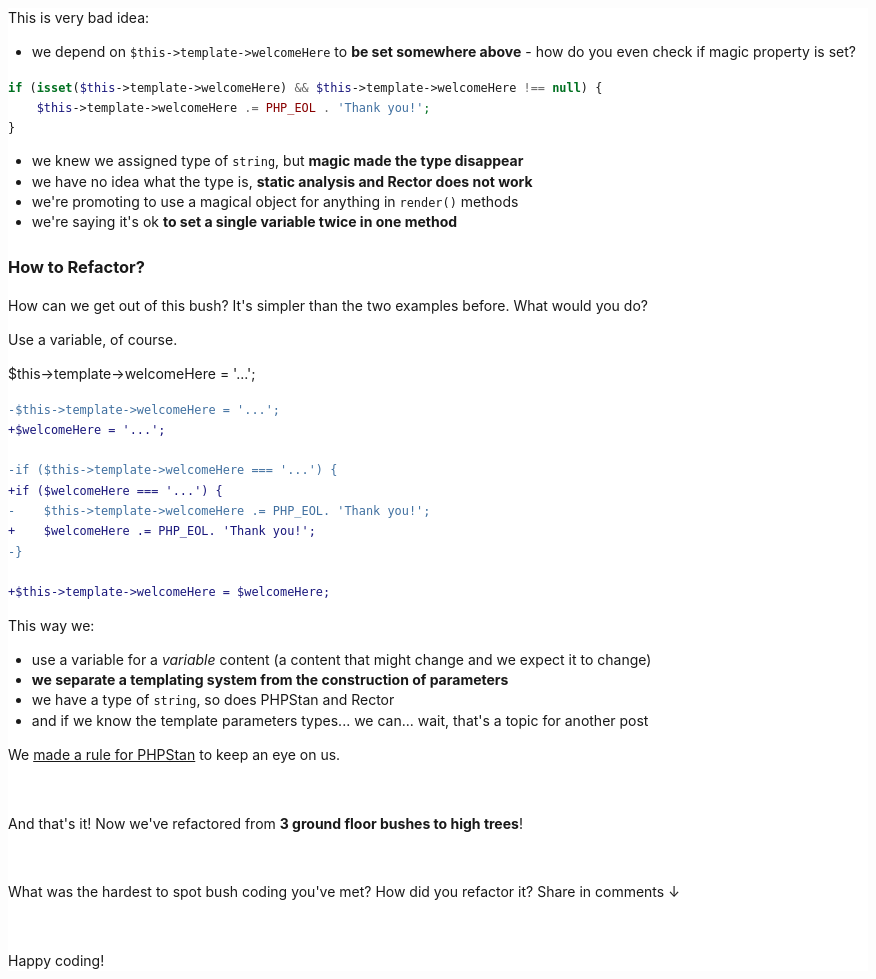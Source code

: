 This is very bad idea:

- we depend on `$this->template->welcomeHere` to **be set somewhere above** - how do you even check if magic property is set?
```php
if (isset($this->template->welcomeHere) && $this->template->welcomeHere !== null) {
    $this->template->welcomeHere .= PHP_EOL . 'Thank you!';
}
```

- we knew we assigned type of `string`, but **magic made the type disappear**
- we have no idea what the type is, **static analysis and Rector does not work**
- we're promoting to use a magical object for anything in `render()` methods
- we're saying it's ok **to set a single variable twice in one method**

<em class="fas fa-fw fa-times text-danger fa-lg"></em>

### How to Refactor?

How can we get out of this bush? It's simpler than the two examples before. What would you do?

Use a variable, of course.

$this->template->welcomeHere = '...';

```diff
-$this->template->welcomeHere = '...';
+$welcomeHere = '...';

-if ($this->template->welcomeHere === '...') {
+if ($welcomeHere === '...') {
-    $this->template->welcomeHere .= PHP_EOL. 'Thank you!';
+    $welcomeHere .= PHP_EOL. 'Thank you!';
-}

+$this->template->welcomeHere = $welcomeHere;
```

This way we:

- use a variable for a *variable* content (a content that might change and we expect it to change)
- **we separate a templating system from the construction of parameters**
- we have a type of `string`, so does PHPStan and Rector
- and if we know the template parameters types... we can... wait, that's a topic for another post

<em class="fas fa-fw fa-2x fa-check text-success"></em>

We [made a rule for PHPStan](https://github.com/symplify/phpstan-rules/blob/master/docs/rules_overview.md#nonettetemplatevariablereadrule) to keep an eye on us.

<br>

And that's it! Now we've refactored from **3 ground floor bushes to high trees**!

<br>

What was the hardest to spot bush coding you've met? How did you refactor it? Share in comments ↓

<br>

Happy coding!
